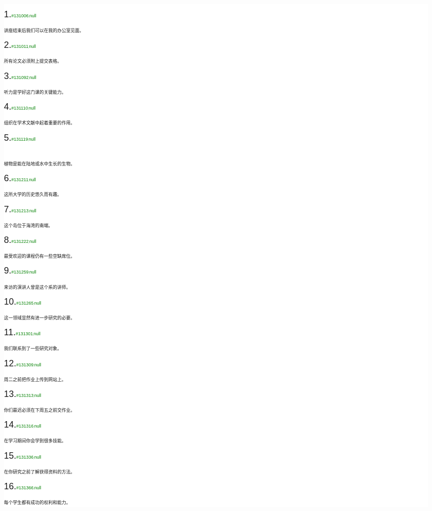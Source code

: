 <span style="font-size:18px;font-family:Arial;display: inline-block;margin-top: 8px;margin-bottom:8px;">1. </span><span style="font-family:Arial;color:green; font-size:9px;">#131006<img src="https://gitee.com/jackiechan/ptepractise/raw/webversion/pic/新题.png" alt="新题" style="zoom:4%;" />null</span><br/><span style="font-size:9px;"> 
讲座结束后我们可以在我的办公室见面。</span><br/>
<span style="font-size:18px;font-family:Arial;display: inline-block;margin-top: 8px;margin-bottom:8px;">2. </span><span style="font-family:Arial;color:green; font-size:9px;">#131011<img src="https://gitee.com/jackiechan/ptepractise/raw/webversion/pic/新题.png" alt="新题" style="zoom:4%;" />null</span><br/><span style="font-size:9px;">
所有论文必须附上提交表格。</span><br/>
<span style="font-size:18px;font-family:Arial;display: inline-block;margin-top: 8px;margin-bottom:8px;">3. </span><span style="font-family:Arial;color:green; font-size:9px;">#131092<img src="https://gitee.com/jackiechan/ptepractise/raw/webversion/pic/新题.png" alt="新题" style="zoom:4%;" />null</span><br/><span style="font-size:9px;">
听力是学好这门课的关键能力。</span><br/>
<span style="font-size:18px;font-family:Arial;display: inline-block;margin-top: 8px;margin-bottom:8px;">4. </span><span style="font-family:Arial;color:green; font-size:9px;">#131110<img src="https://gitee.com/jackiechan/ptepractise/raw/webversion/pic/新题.png" alt="新题" style="zoom:4%;" />null</span><br/><span style="font-size:9px;">
组织在学术文献中起着重要的作用。</span><br/>
<span style="font-size:18px;font-family:Arial;display: inline-block;margin-top: 8px;margin-bottom:8px;">5. </span><span style="font-family:Arial;color:green; font-size:9px;">#131119<img src="https://gitee.com/jackiechan/ptepractise/raw/webversion/pic/新题.png" alt="新题" style="zoom:4%;" />null</span><br/><span style="font-size:9px;">  
植物是能在陆地或水中生长的生物。</span><br/>
<span style="font-size:18px;font-family:Arial;display: inline-block;margin-top: 8px;margin-bottom:8px;">6. </span><span style="font-family:Arial;color:green; font-size:9px;">#131211<img src="https://gitee.com/jackiechan/ptepractise/raw/webversion/pic/新题.png" alt="新题" style="zoom:4%;" />null</span><br/><span style="font-size:9px;">
这所大学的历史悠久而有趣。</span><br/>
<span style="font-size:18px;font-family:Arial;display: inline-block;margin-top: 8px;margin-bottom:8px;">7. </span><span style="font-family:Arial;color:green; font-size:9px;">#131213<img src="https://gitee.com/jackiechan/ptepractise/raw/webversion/pic/新题.png" alt="新题" style="zoom:4%;" />null</span><br/><span style="font-size:9px;">
这个岛位于海湾的南端。</span><br/>
<span style="font-size:18px;font-family:Arial;display: inline-block;margin-top: 8px;margin-bottom:8px;">8. </span><span style="font-family:Arial;color:green; font-size:9px;">#131222<img src="https://gitee.com/jackiechan/ptepractise/raw/webversion/pic/新题.png" alt="新题" style="zoom:4%;" />null</span><br/><span style="font-size:9px;">
最受欢迎的课程仍有一些空缺席位。</span><br/>
<span style="font-size:18px;font-family:Arial;display: inline-block;margin-top: 8px;margin-bottom:8px;">9. </span><span style="font-family:Arial;color:green; font-size:9px;">#131259<img src="https://gitee.com/jackiechan/ptepractise/raw/webversion/pic/新题.png" alt="新题" style="zoom:4%;" />null</span><br/><span style="font-size:9px;">
来访的演讲人曾是这个系的讲师。  </span><br/>
<span style="font-size:18px;font-family:Arial;display: inline-block;margin-top: 8px;margin-bottom:8px;">10. </span><span style="font-family:Arial;color:green; font-size:9px;">#131265<img src="https://gitee.com/jackiechan/ptepractise/raw/webversion/pic/新题.png" alt="新题" style="zoom:4%;" />null</span><br/><span style="font-size:9px;">
这一领域显然有进一步研究的必要。</span><br/>
<span style="font-size:18px;font-family:Arial;display: inline-block;margin-top: 8px;margin-bottom:8px;">11. </span><span style="font-family:Arial;color:green; font-size:9px;">#131301<img src="https://gitee.com/jackiechan/ptepractise/raw/webversion/pic/新题.png" alt="新题" style="zoom:4%;" />null</span><br/><span style="font-size:9px;">
我们联系到了一些研究对象。</span><br/>
<span style="font-size:18px;font-family:Arial;display: inline-block;margin-top: 8px;margin-bottom:8px;">12. </span><span style="font-family:Arial;color:green; font-size:9px;">#131309<img src="https://gitee.com/jackiechan/ptepractise/raw/webversion/pic/新题.png" alt="新题" style="zoom:4%;" />null</span><br/><span style="font-size:9px;"> 
周二之前把作业上传到网站上。</span><br/>
<span style="font-size:18px;font-family:Arial;display: inline-block;margin-top: 8px;margin-bottom:8px;">13. </span><span style="font-family:Arial;color:green; font-size:9px;">#131313<img src="https://gitee.com/jackiechan/ptepractise/raw/webversion/pic/新题.png" alt="新题" style="zoom:4%;" />null</span><br/><span style="font-size:9px;">
你们最迟必须在下周五之前交作业。</span><br/>
<span style="font-size:18px;font-family:Arial;display: inline-block;margin-top: 8px;margin-bottom:8px;">14. </span><span style="font-family:Arial;color:green; font-size:9px;">#131316<img src="https://gitee.com/jackiechan/ptepractise/raw/webversion/pic/新题.png" alt="新题" style="zoom:4%;" />null</span><br/><span style="font-size:9px;"> 
在学习期间你会学到很多技能。</span><br/>
<span style="font-size:18px;font-family:Arial;display: inline-block;margin-top: 8px;margin-bottom:8px;">15. </span><span style="font-family:Arial;color:green; font-size:9px;">#131336<img src="https://gitee.com/jackiechan/ptepractise/raw/webversion/pic/新题.png" alt="新题" style="zoom:4%;" />null</span><br/><span style="font-size:9px;">
在你研究之前了解获得资料的方法。</span><br/>
<span style="font-size:18px;font-family:Arial;display: inline-block;margin-top: 8px;margin-bottom:8px;">16. </span><span style="font-family:Arial;color:green; font-size:9px;">#131366<img src="https://gitee.com/jackiechan/ptepractise/raw/webversion/pic/新题.png" alt="新题" style="zoom:4%;" />null</span><br/><span style="font-size:9px;">
每个学生都有成功的权利和能力。</span><br/>
